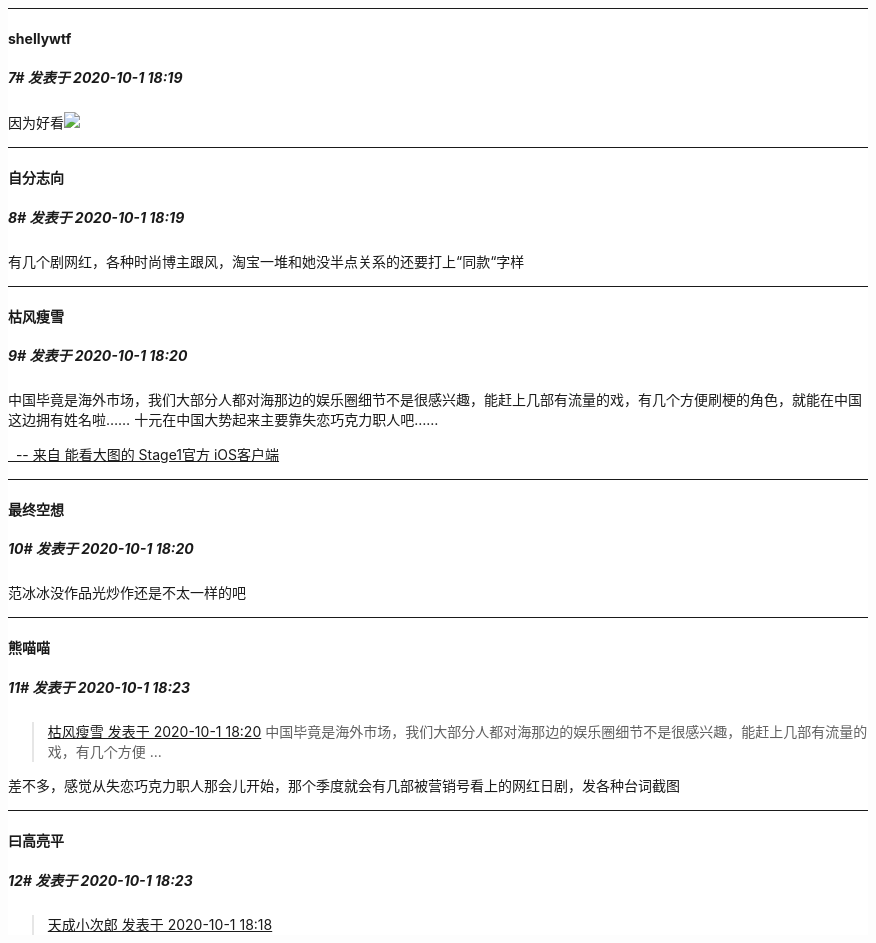 
-----

####  shellywtf  
##### 7#       发表于 2020-10-1 18:19


因为好看<img src="https://static.saraba1st.com/image/smiley/face2017/033.png" referrerpolicy="no-referrer">


-----

####  自分志向  
##### 8#       发表于 2020-10-1 18:19


有几个剧网红，各种时尚博主跟风，淘宝一堆和她没半点关系的还要打上“同款“字样


-----

####  枯风瘦雪  
##### 9#       发表于 2020-10-1 18:20


中国毕竟是海外市场，我们大部分人都对海那边的娱乐圈细节不是很感兴趣，能赶上几部有流量的戏，有几个方便刷梗的角色，就能在中国这边拥有姓名啦……
十元在中国大势起来主要靠失恋巧克力职人吧……

[  -- 来自 能看大图的 Stage1官方 iOS客户端](https://itunes.apple.com/fi/app/saraba1st/id1221237470?mt=8)


-----

####  最终空想  
##### 10#       发表于 2020-10-1 18:20


范冰冰没作品光炒作还是不太一样的吧


-----

####  熊喵喵  
##### 11#       发表于 2020-10-1 18:23


<blockquote><a href="httphttps://bbs.saraba1st.com/2b/forum.php?mod=redirect&amp;goto=findpost&amp;pid=48921408&amp;ptid=1962908" target="_blank">枯风瘦雪 发表于 2020-10-1 18:20</a>
中国毕竟是海外市场，我们大部分人都对海那边的娱乐圈细节不是很感兴趣，能赶上几部有流量的戏，有几个方便 ...</blockquote>
差不多，感觉从失恋巧克力职人那会儿开始，那个季度就会有几部被营销号看上的网红日剧，发各种台词截图


-----

####  曰高亮平  
##### 12#       发表于 2020-10-1 18:23


<blockquote><a href="httphttps://bbs.saraba1st.com/2b/forum.php?mod=redirect&amp;goto=findpost&amp;pid=48921394&amp;ptid=1962908" target="_blank">天成小次郎 发表于 2020-10-1 18:18</a>
